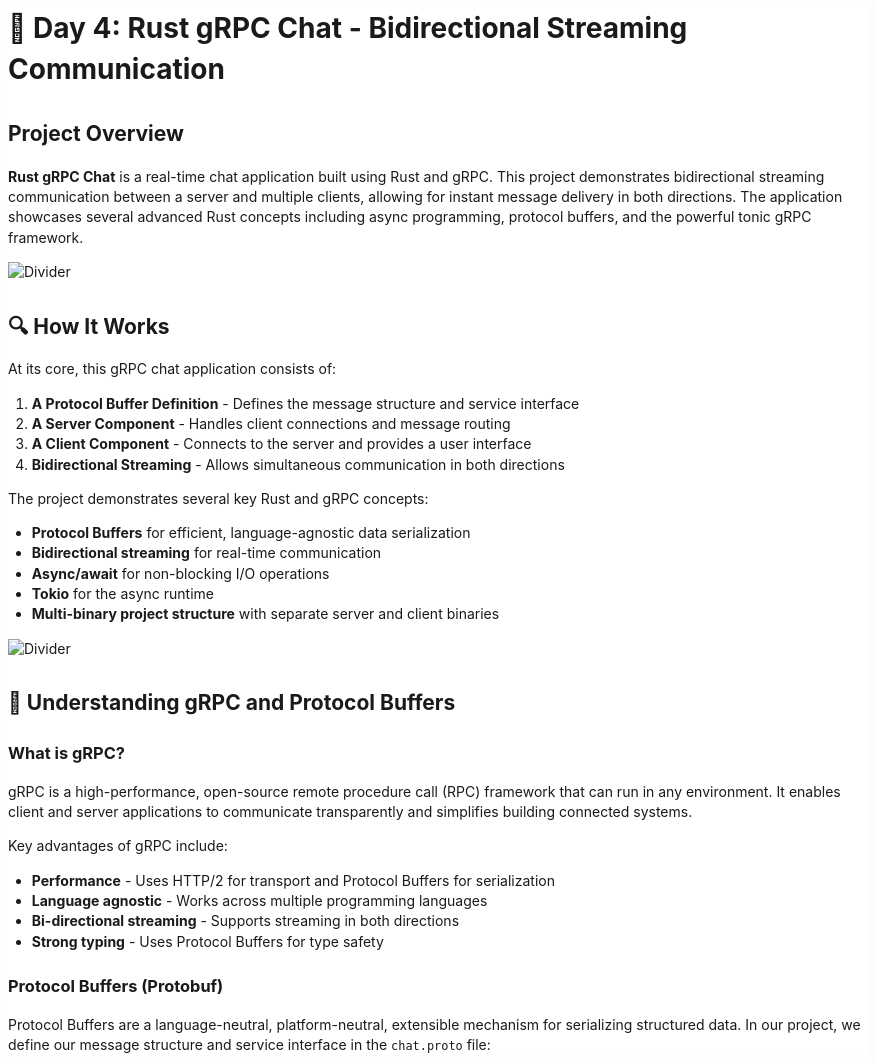 # 🦀 Day 4: Rust gRPC Chat - Bidirectional Streaming Communication

## Project Overview

**Rust gRPC Chat** is a real-time chat application built using Rust and gRPC. This project demonstrates bidirectional streaming communication between a server and multiple clients, allowing for instant message delivery in both directions. The application showcases several advanced Rust concepts including async programming, protocol buffers, and the powerful tonic gRPC framework.

![Divider](https://raw.githubusercontent.com/andreasbm/readme/master/assets/lines/rainbow.png)

## 🔍 How It Works

At its core, this gRPC chat application consists of:

1. **A Protocol Buffer Definition** - Defines the message structure and service interface
2. **A Server Component** - Handles client connections and message routing
3. **A Client Component** - Connects to the server and provides a user interface
4. **Bidirectional Streaming** - Allows simultaneous communication in both directions

The project demonstrates several key Rust and gRPC concepts:

* **Protocol Buffers** for efficient, language-agnostic data serialization
* **Bidirectional streaming** for real-time communication
* **Async/await** for non-blocking I/O operations
* **Tokio** for the async runtime
* **Multi-binary project structure** with separate server and client binaries

![Divider](https://raw.githubusercontent.com/andreasbm/readme/master/assets/lines/solar.png)

## 🧩 Understanding gRPC and Protocol Buffers

### What is gRPC?

gRPC is a high-performance, open-source remote procedure call (RPC) framework that can run in any environment. It enables client and server applications to communicate transparently and simplifies building connected systems.

Key advantages of gRPC include:

* **Performance** - Uses HTTP/2 for transport and Protocol Buffers for serialization
* **Language agnostic** - Works across multiple programming languages
* **Bi-directional streaming** - Supports streaming in both directions
* **Strong typing** - Uses Protocol Buffers for type safety

### Protocol Buffers (Protobuf)

Protocol Buffers are a language-neutral, platform-neutral, extensible mechanism for serializing structured data. In our project, we define our message structure and service interface in the `chat.proto` file:
